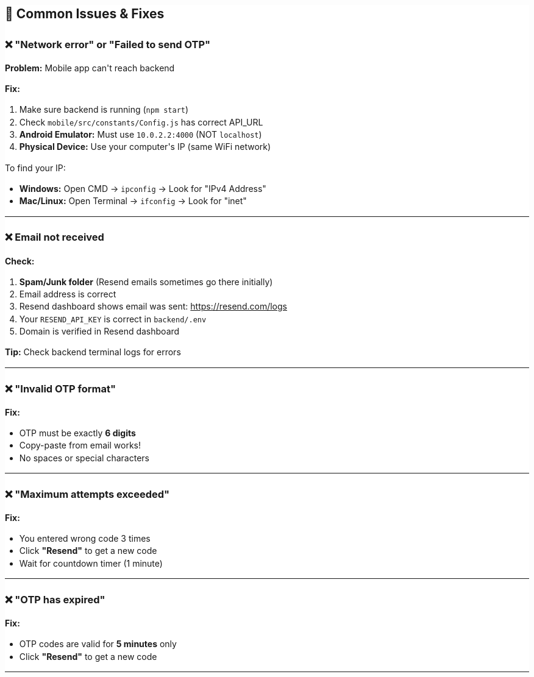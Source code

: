 
## 🐛 Common Issues & Fixes

### ❌ "Network error" or "Failed to send OTP"

**Problem:** Mobile app can't reach backend

**Fix:**
1. Make sure backend is running (`npm start`)
2. Check `mobile/src/constants/Config.js` has correct API_URL
3. **Android Emulator:** Must use `10.0.2.2:4000` (NOT `localhost`)
4. **Physical Device:** Use your computer's IP (same WiFi network)

To find your IP:
- **Windows:** Open CMD → `ipconfig` → Look for "IPv4 Address"
- **Mac/Linux:** Open Terminal → `ifconfig` → Look for "inet"

---

### ❌ Email not received

**Check:**
1. **Spam/Junk folder** (Resend emails sometimes go there initially)
2. Email address is correct
3. Resend dashboard shows email was sent: https://resend.com/logs
4. Your `RESEND_API_KEY` is correct in `backend/.env`
5. Domain is verified in Resend dashboard

**Tip:** Check backend terminal logs for errors

---

### ❌ "Invalid OTP format"

**Fix:** 
- OTP must be exactly **6 digits**
- Copy-paste from email works!
- No spaces or special characters

---

### ❌ "Maximum attempts exceeded"

**Fix:**
- You entered wrong code 3 times
- Click **"Resend"** to get a new code
- Wait for countdown timer (1 minute)

---

### ❌ "OTP has expired"

**Fix:**
- OTP codes are valid for **5 minutes** only
- Click **"Resend"** to get a new code

---